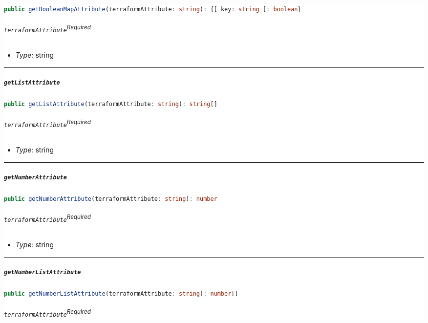 ```typescript
public getBooleanMapAttribute(terraformAttribute: string): {[ key: string ]: boolean}
```

###### `terraformAttribute`<sup>Required</sup> <a name="terraformAttribute" id="@cdktf/aws-cdk.apiGatewayRequestValidator.ApiGatewayRequestValidator.getBooleanMapAttribute.parameter.terraformAttribute"></a>

- *Type:* string

---

##### `getListAttribute` <a name="getListAttribute" id="@cdktf/aws-cdk.apiGatewayRequestValidator.ApiGatewayRequestValidator.getListAttribute"></a>

```typescript
public getListAttribute(terraformAttribute: string): string[]
```

###### `terraformAttribute`<sup>Required</sup> <a name="terraformAttribute" id="@cdktf/aws-cdk.apiGatewayRequestValidator.ApiGatewayRequestValidator.getListAttribute.parameter.terraformAttribute"></a>

- *Type:* string

---

##### `getNumberAttribute` <a name="getNumberAttribute" id="@cdktf/aws-cdk.apiGatewayRequestValidator.ApiGatewayRequestValidator.getNumberAttribute"></a>

```typescript
public getNumberAttribute(terraformAttribute: string): number
```

###### `terraformAttribute`<sup>Required</sup> <a name="terraformAttribute" id="@cdktf/aws-cdk.apiGatewayRequestValidator.ApiGatewayRequestValidator.getNumberAttribute.parameter.terraformAttribute"></a>

- *Type:* string

---

##### `getNumberListAttribute` <a name="getNumberListAttribute" id="@cdktf/aws-cdk.apiGatewayRequestValidator.ApiGatewayRequestValidator.getNumberListAttribute"></a>

```typescript
public getNumberListAttribute(terraformAttribute: string): number[]
```

###### `terraformAttribute`<sup>Required</sup> <a name="terraformAttribute" id="@cdktf/aws-cdk.apiGatewayRequestValidator.ApiGatewayRequestValidator.getNumberListAttribute.parameter.terraformAttribute"></a>
